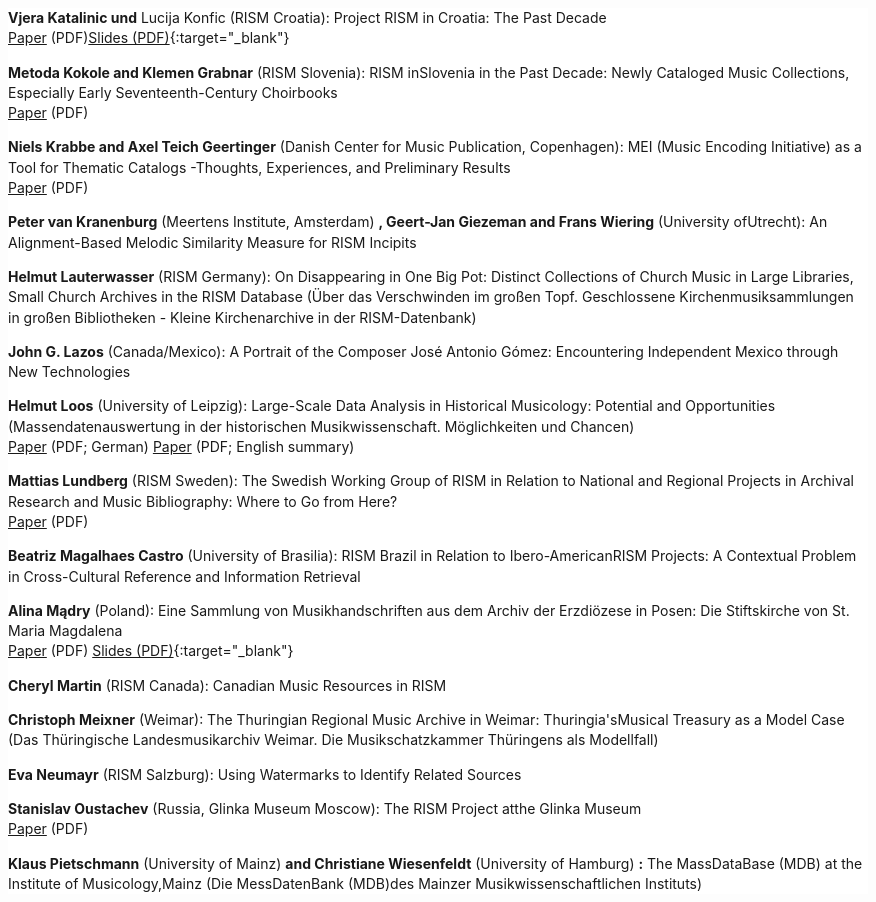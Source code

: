 **Vjera Katalinic und** Lucija Konfic (RISM Croatia): Project RISM in Croatia: The Past Decade  
[Paper](/resources-old-website/community-content/events/RISM_Conference_2012/KatalinicKonfic.pdf) (PDF)[Slides (PDF)](http://dl.rism.info/Katalinic%20Konfic%20Folien.pdf){:target="_blank"}

**Metoda Kokole and Klemen Grabnar** (RISM Slovenia): RISM inSlovenia in the Past Decade: Newly Cataloged Music Collections, Especially Early Seventeenth-Century Choirbooks  
[Paper](/resources-old-website/community-content/events/RISM_Conference_2012/Grabnar.pdf) (PDF)
  
**Niels Krabbe and Axel Teich Geertinger** (Danish Center for Music Publication, Copenhagen): MEI (Music Encoding Initiative) as a Tool for Thematic Catalogs -Thoughts, Experiences, and Preliminary Results  
[Paper](/resources-old-website/community-content/events/RISM_Conference_2012/TeichGeertinger_Final.pdf) (PDF)

**Peter van Kranenburg** (Meertens Institute, Amsterdam) **, Geert-Jan Giezeman and Frans Wiering** (University ofUtrecht): An Alignment-Based Melodic Similarity Measure for RISM Incipits

**Helmut Lauterwasser** (RISM Germany): On Disappearing in One Big Pot: Distinct Collections of Church Music in Large Libraries, Small Church Archives in the RISM Database (Über das Verschwinden im großen Topf. Geschlossene Kirchenmusiksammlungen in großen Bibliotheken - Kleine Kirchenarchive in der RISM-Datenbank)

**John G. Lazos** (Canada/Mexico): A Portrait of the Composer José Antonio Gómez: Encountering Independent Mexico through New Technologies

**Helmut Loos** (University of Leipzig): Large-Scale Data Analysis in Historical Musicology: Potential and Opportunities (Massendatenauswertung in der historischen Musikwissenschaft. Möglichkeiten und Chancen)  
[Paper](/resources-old-website/community-content/events/RISM_Conference_2012/Loos_DE.pdf) (PDF; German)  [Paper](/resources-old-website/community-content/events/RISM_Conference_2012/Loos_EN.pdf) (PDF; English summary)

**Mattias Lundberg** (RISM Sweden): The Swedish Working Group of RISM in Relation to National and Regional Projects in Archival Research and Music Bibliography: Where to Go from Here?  
[Paper](/resources-old-website/community-content/events/RISM_Conference_2012/Lundberg.pdf) (PDF)
  
**Beatriz Magalhaes Castro** (University of Brasilia): RISM Brazil in Relation to Ibero-AmericanRISM Projects: A Contextual Problem in Cross-Cultural Reference and Information Retrieval

**Alina Mądry** (Poland): Eine Sammlung von Musikhandschriften aus dem Archiv der Erzdiözese in Posen: Die Stiftskirche von St. Maria Magdalena  
[Paper](/resources-old-website/community-content/events/RISM_Conference_2012/Madry.pdf) (PDF)   [Slides (PDF)](http://dl.rism.info/Alina%20M%C4%85dry_Mainz%20RISM.pdf){:target="_blank"}

**Cheryl Martin** (RISM Canada): Canadian Music Resources in RISM

**Christoph Meixner** (Weimar): The Thuringian Regional Music Archive in Weimar: Thuringia'sMusical Treasury as a Model Case (Das Thüringische Landesmusikarchiv Weimar. Die Musikschatzkammer Thüringens als Modellfall)

**Eva Neumayr** (RISM Salzburg): Using Watermarks to Identify Related Sources

**Stanislav Oustachev** (Russia, Glinka Museum Moscow): The RISM Project atthe Glinka Museum  
[Paper](/resources-old-website/community-content/events/RISM_Conference_2012/Ousatchev.pdf) (PDF)

**Klaus Pietschmann** (University of Mainz) **and Christiane Wiesenfeldt** (University of Hamburg) **:** The MassDataBase (MDB) at the Institute of Musicology,Mainz (Die MessDatenBank (MDB)des Mainzer Musikwissenschaftlichen Instituts)
